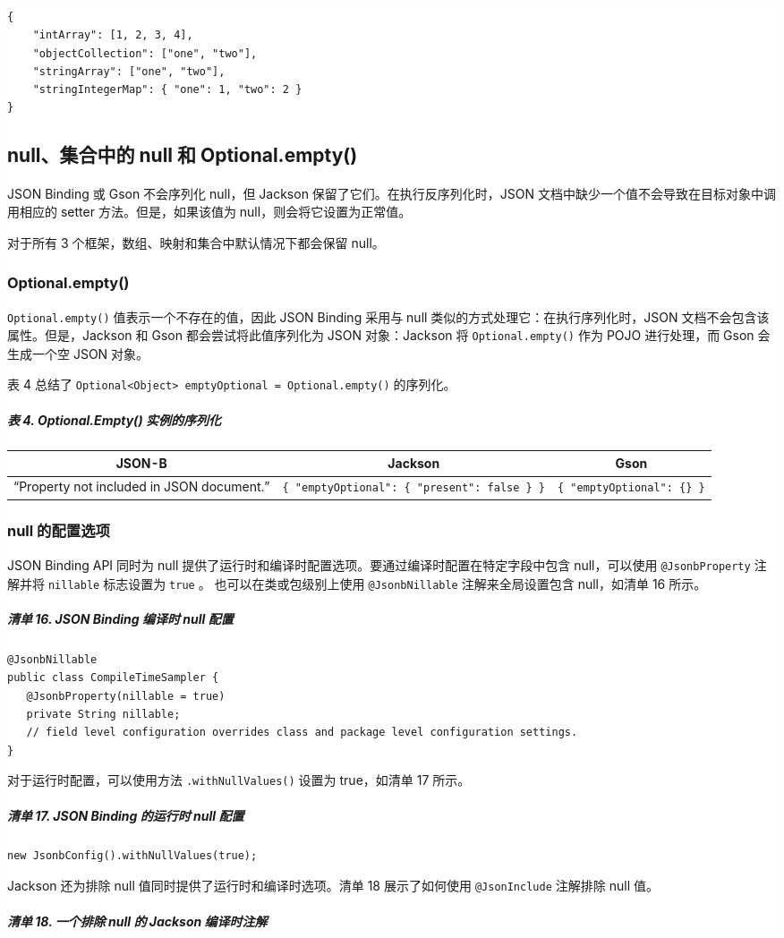 ```
{
    "intArray": [1, 2, 3, 4],
    "objectCollection": ["one", "two"],
    "stringArray": ["one", "two"],
    "stringIntegerMap": { "one": 1, "two": 2 }
} 
```

## null、集合中的 null 和 Optional.empty()

JSON Binding 或 Gson 不会序列化 null，但 Jackson 保留了它们。在执行反序列化时，JSON 文档中缺少一个值不会导致在目标对象中调用相应的 setter 方法。但是，如果该值为 null，则会将它设置为正常值。

对于所有 3 个框架，数组、映射和集合中默认情况下都会保留 null。

### Optional.empty()

`Optional.empty()` 值表示一个不存在的值，因此 JSON Binding 采用与 null 类似的方式处理它：在执行序列化时，JSON 文档不会包含该属性。但是，Jackson 和 Gson 都会尝试将此值序列化为 JSON 对象：Jackson 将 `Optional.empty()` 作为 POJO 进行处理，而 Gson 会生成一个空 JSON 对象。

表 4 总结了 `Optional<Object> emptyOptional = Optional.empty()` 的序列化。

##### 表 4\. Optional.Empty() 实例的序列化

| JSON-B | Jackson | Gson |
| --- | --- | --- |
| “Property not included in JSON document.” | `{ "emptyOptional": { "present": false } }` | `{ "emptyOptional": {} }` |

### null 的配置选项

JSON Binding API 同时为 null 提供了运行时和编译时配置选项。要通过编译时配置在特定字段中包含 null，可以使用 `@JsonbProperty` 注解并将 `nillable` 标志设置为 `true` 。 也可以在类或包级别上使用 `@JsonbNillable` 注解来全局设置包含 null，如清单 16 所示。

##### 清单 16\. JSON Binding 编译时 null 配置

```
@JsonbNillable
public class CompileTimeSampler {
   @JsonbProperty(nillable = true)
   private String nillable;
   // field level configuration overrides class and package level configuration settings.
} 
```

对于运行时配置，可以使用方法 `.withNullValues()` 设置为 true，如清单 17 所示。

##### 清单 17\. JSON Binding 的运行时 null 配置

```
new JsonbConfig().withNullValues(true); 
```

Jackson 还为排除 null 值同时提供了运行时和编译时选项。清单 18 展示了如何使用 `@JsonInclude` 注解排除 null 值。

##### 清单 18\. 一个排除 null 的 Jackson 编译时注解
